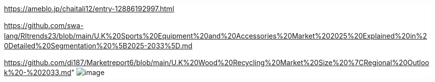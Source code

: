 <a href=https://ameblo.jp/chaitali12/entry-12886192997.html>https://ameblo.jp/chaitali12/entry-12886192997.html</a>

<a href=https://github.com/swa-lang/RItrends23/blob/main/U.K%20Sports%20Equipment%20and%20Accessories%20Market%202025%20Explained%20in%20Detailed%20Segmentation%20%5B2025-2033%5D.md>https://github.com/swa-lang/RItrends23/blob/main/U.K%20Sports%20Equipment%20and%20Accessories%20Market%202025%20Explained%20in%20Detailed%20Segmentation%20%5B2025-2033%5D.md</a>

<a href=https://github.com/di187/Marketreport6/blob/main/U.K%20Wood%20Recycling%20Market%20Size%20%7CRegional%20Outlook%20-%202033.md>https://github.com/di187/Marketreport6/blob/main/U.K%20Wood%20Recycling%20Market%20Size%20%7CRegional%20Outlook%20-%202033.md</a>"
![image](https://github.com/user-attachments/assets/dff3833b-3b71-4204-9aef-64aeb387de08)
